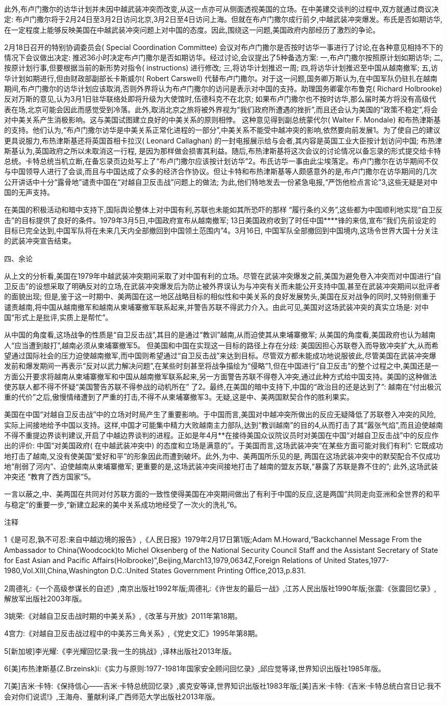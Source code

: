 此外,布卢门撒尔的访华计划并未因中越武装冲突而改变,从这一点亦可从侧面透视美国的立场。在中美建交谈判的过程中,双方就通过商议决定: 布卢门撒尔将于2月24日至3月2日访问北京,3月2日至4日访问上海。但就在布卢门撒尔成行前夕,中越武装冲突爆发。布氏是否如期访华,在一定程度上能够反映美国在中越武装冲突问题上对中国的态度。因此,围绕这一问题,美国政府内部经历了激烈的争论。

2月18日召开的特别协调委员会( Special Coordination Committee) 会议对布卢门撒尔是否按时访华一事进行了讨论,在各种意见相持不下的情况下会议做出决定: 推迟36小时决定布卢门撒尔是否如期访华。经过讨论,会议提出了5种备选方案: 一,布卢门撒尔按照原计划如期访华; 二,按原计划行事,但要根据当前的新形势对指令( instructions) 进行修改; 三,将访华计划推迟一周; 四,将访华计划推迟至中国从越南撤军; 五,访华计划如期进行,但由财政部副部长卡斯威尔( Robert Carswell) 代替布卢门撒尔。对于这一问题,国务卿万斯认为,在中国军队仍驻扎在越南期间,布卢门撒尔的访华计划应该取消,否则外界将认为布卢门撒尔的访问是表示对中国的支持。助理国务卿霍尔布鲁克( Richard Holbrooke) 反对万斯的意见,认为3月1日驻华联络处即将升级为大使馆时,伍德科克不在北京; 如果布卢门撒尔也不按时访华,那么届时美方将没有高级代表在场,北京可能会因此而感觉受到冷落。此外,取消北京之旅将被外界视为“我们政府所遭遇的挫折”,而且还会认为美国的“政策不稳定”,将会对中美关系产生消极影响。这与美国试图建立良好的中美关系的原则相悖。 这种意见得到副总统蒙代尔( Walter F. Mondale) 和布热津斯基的支持。他们认为,“布卢门撒尔访华是中美关系正常化进程的一部分”,中美关系不能受中越冲突的影响,依然要向前发展1。为了使自己的建议更具说服力,布热津斯基还将英国首相卡拉汉( Leonard Callaghan) 的一封电报展示给与会者,其内容是英国工业大臣按计划访问中国; 布热津斯基认为,英国政府之所以未取消这一行程, 是因为那样做会损害其利益。随后,布热津斯基将这次会议的讨论情况以备忘录的形式提交给卡特总统。卡特总统当机立断,在备忘录页边处写上了“布卢门撒尔应该按计划访华”2。布氏访华一事由此尘埃落定。布卢门撒尔在访华期间不仅与中国领导人进行了会谈,而且与中国达成了众多的经济合作协议。但让卡特和布热津斯基等人颇感意外的是,布卢门撒尔在访华期间的几次公开讲话中十分“露骨地”谴责中国在“对越自卫反击战”问题上的做法; 为此,他们特地发去一份紧急电报,“严饬他检点言论”3,这些无疑是对中国的无声支持。

在美国的积极活动和暗中支持下,国际舆论整体上对中国有利,苏联也未能如其所恐吓的那样 “履行条约义务”,这些都为中国顺利地实现“自卫反击”的目标提供了良好的条件。1979年3月5日,中国政府宣布从越南撤军; 13日美国政府收到了时任中国****锋的来信,宣布“我们先前设定的目标已完全达到,中国军队将在未来几天内全部撤回到中国领土范围内”4。3月16日, 中国军队全部撤回到中国境内,这场令世界大国十分关注的武装冲突宣告结束。

四、余论

从上文的分析看,美国在1979年中越武装冲突期间采取了对中国有利的立场。尽管在武装冲突爆发之前,美国为避免卷入冲突而对中国进行“自卫反击”的设想采取了明确反对的立场,在武装冲突爆发后为防止被外界误认为与冲突有关而未能公开支持中国,甚至在武装冲突期间以批评者的面貌出现; 但是,鉴于这一时期中、美两国在这一地区战略目标的相似性和中美关系的良好发展势头,美国在反对战争的同时,又特别侧重于谴责越南,将中国从越南撤军和越南从柬埔寨撤军联系起来,并警告苏联不得武力介入。由此可见,美国对这场武装冲突的真实立场是: 对中国“形式上是批评,实质上是帮忙”。

从中国的角度看,这场战争的性质是“自卫反击战”,其目的是通过“教训”越南,从而迫使其从柬埔寨撤军; 从美国的角度看,美国政府也认为越南人“应当遭到敲打”,越南必须从柬埔寨撤军5。 但美国和中国在实现这一目标的路径上存在分歧: 美国因担心苏联卷入而导致冲突扩大,从而希望通过国际社会的压力迫使越南撤军,而中国则希望通过“自卫反击战”来达到目标。尽管双方都未能成功地说服彼此,尽管美国在武装冲突爆发前和爆发期间一再表示“反对以武力解决问题”,在某些时刻甚至将战争描绘为“侵略”1,但在中国进行“自卫反击”的整个过程之中,美国还是一方面公开要求将越南从柬埔寨撤军和中国从越南撤军联系起来,另一方面警告苏联不得卷入冲突,通过此种方式给中国支持。美国的这种做法使苏联人都不得不怀疑“美国警告苏联不得参战的动机所在” 了2。最终,在美国的暗中支持下,中国的“政治目的还是达到了”: 越南在“付出极沉重的代价”之后,傲慢情绪遭到了严重的打击,不得不从柬埔寨撤军3。无疑,这是中、美两国默契合作的胜利果实。

美国在中国“对越自卫反击战”中的立场对时局产生了重要影响。于中国而言,美国对中越冲突所做出的反应无疑降低了苏联卷入冲突的风险,实际上间接地给予中国以支持。这样,中国才可能集中精力大败越南主力部队,达到“教训越南”的目的4,从而打击了其“嚣张气焰”,而且迫使越南不得不重提边界谈判建议,开启了中越边界谈判的进程。正如是年4月**在接待美国众议院议员时对美国在中国“对越自卫反击战”中的反应作出的评价: 中国“对美国政府( 在中越武装冲突中) 的态度和立场是满意的”。于美国而言,这场武装冲突“在某些方面可能对我们有利”: 它既成功地打击了越南,又没有使美国“爱好和平”的形象因此而遭到破坏。此外,为中、美两国所乐见的是, 两国在这场武装冲突中的默契配合不仅成功地“削弱了河内”、迫使越南从柬埔寨撤军; 更重要的是,这场武装冲突间接地打击了越南的盟友苏联,“暴露了苏联是靠不住的”; 此外,这场武装冲突还 “教育了西方国家”5。

一言以蔽之,中、美两国在共同对付苏联方面的一致性使得美国在冲突期间做出了有利于中国的反应,这是两国“共同走向亚洲和全世界的和平与稳定”的重要一步,“新建立起来的美中关系成功地经受了一次火的洗礼”6。

注释

1《是可忍,孰不可忍:来自中越边境的报告》,《人民日报》1979年2月17日第1版;Adam M.Howard,“Backchannel Message From the Ambassador to China(Woodcock)to Michel Oksenberg of the National Security Council Staff and the Assistant Secretary of State for East Asian and Pacific Affairs(Holbrooke)”,Beijing,March13,1979,0634Z,Foreign Relations of United States,1977-1980,Vol.XIII,China,Washington D.C.:United States Government Printing Office,2013,p.831.

2周德礼:《一个高级参谋长的自述》,南京出版社1992年版;周德礼:《许世友的最后一战》,江苏人民出版社1990年版;张震:《张震回忆录》,解放军出版社2003年版。

3姚荣:《对越自卫反击战时期的中美关系》,《改革与开放》2011年第18期。

4宫力:《对越自卫反击战过程中的中美苏三角关系》,《党史文汇》1995年第8期。

5[新加坡]李光耀:《李光耀回忆录:我一生的挑战》,译林出版社2013年版。

6[美]布热津斯基(Z.Brzeinsk)i:《实力与原则:1977-1981年国家安全顾问回忆录》,邱应觉等译,世界知识出版社1985年版。

7[美]吉米·卡特:《保持信心——吉米·卡特总统回忆录》,裘克安等译,世界知识出版社1983年版;[美]吉米·卡特:《吉米·卡特总统白宫日记:我不会对你们说谎!》,王海舟、董献利译,广西师范大学出版社2013年版。

